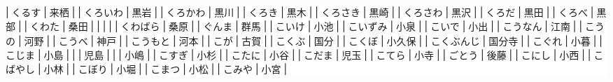 | くるす             | 来栖       |
| くろいわ           | 黒岩       |
| くろかわ           | 黒川       |
| くろき             | 黒木       |
| くろさき           | 黒崎       |
| くろさわ           | 黒沢       |
| くろだ             | 黒田       |
| くろべ             | 黒部       |
| くわた             | 桑田       |
|                    |            |
| くわばら           | 桑原       |
| ぐんま             | 群馬       |
| こいけ             | 小池       |
| こいずみ           | 小泉       |
| こいで             | 小出       |
| こうなん           | 江南       |
| こうの             | 河野       |
| こうべ             | 神戸       |
| こうもと           | 河本       |
| こが               | 古賀       |
| こくぶ             | 国分       |
| こくぼ             | 小久保     |
| こくぶんじ         | 国分寺     |
| こぐれ             | 小暮       |
| こじま             | 小島       |
|                    | 児島       |
|                    | 小嶋       |
| こすぎ             | 小杉       |
| こたに             | 小谷       |
| こだま             | 児玉       |
| こてら             | 小寺       |
| ごとう             | 後藤       |
| こにし             | 小西       |
| こばやし           | 小林       |
| こぼり             | 小堀       |
| こまつ             | 小松       |
| こみや             | 小宮       |